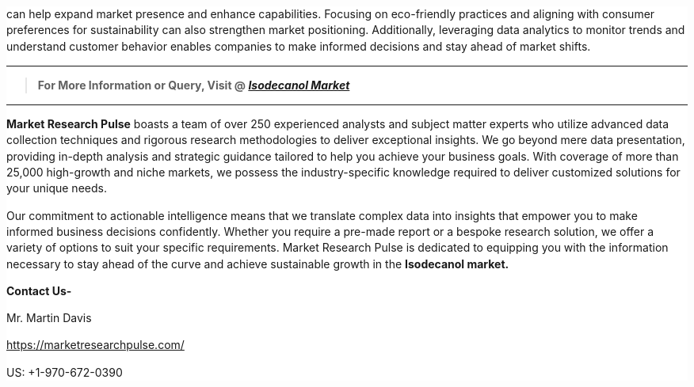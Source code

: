 can help expand market presence and enhance capabilities. Focusing on eco-friendly practices and aligning with consumer preferences for sustainability can also strengthen market positioning. Additionally, leveraging data analytics to monitor trends and understand customer behavior enables companies to make informed decisions and stay ahead of market shifts.</p><hr /><blockquote><p><strong>For More Information or Query, Visit @&nbsp;<em><a href="https://marketresearchpulse.com/report/49271/isodecanol-market?utm_source=Linkedin&utm_medium=0111">Isodecanol Market</a></em></strong></p></blockquote><hr /><p><strong>Market Research Pulse</strong> boasts a team of over 250 experienced analysts and subject matter experts who utilize advanced data collection techniques and rigorous research methodologies to deliver exceptional insights. We go beyond mere data presentation, providing in-depth analysis and strategic guidance tailored to help you achieve your business goals. With coverage of more than 25,000 high-growth and niche markets, we possess the industry-specific knowledge required to deliver customized solutions for your unique needs.</p><p>Our commitment to actionable intelligence means that we translate complex data into insights that empower you to make informed business decisions confidently. Whether you require a pre-made report or a bespoke research solution, we offer a variety of options to suit your specific requirements. Market Research Pulse is dedicated to equipping you with the information necessary to stay ahead of the curve and achieve sustainable growth in the <strong>Isodecanol market.</strong></p><p><strong>Contact Us-</strong></p><p>Mr. Martin Davis</p><p>https://marketresearchpulse.com/</p><p>US: +1-970-672-0390</p>
